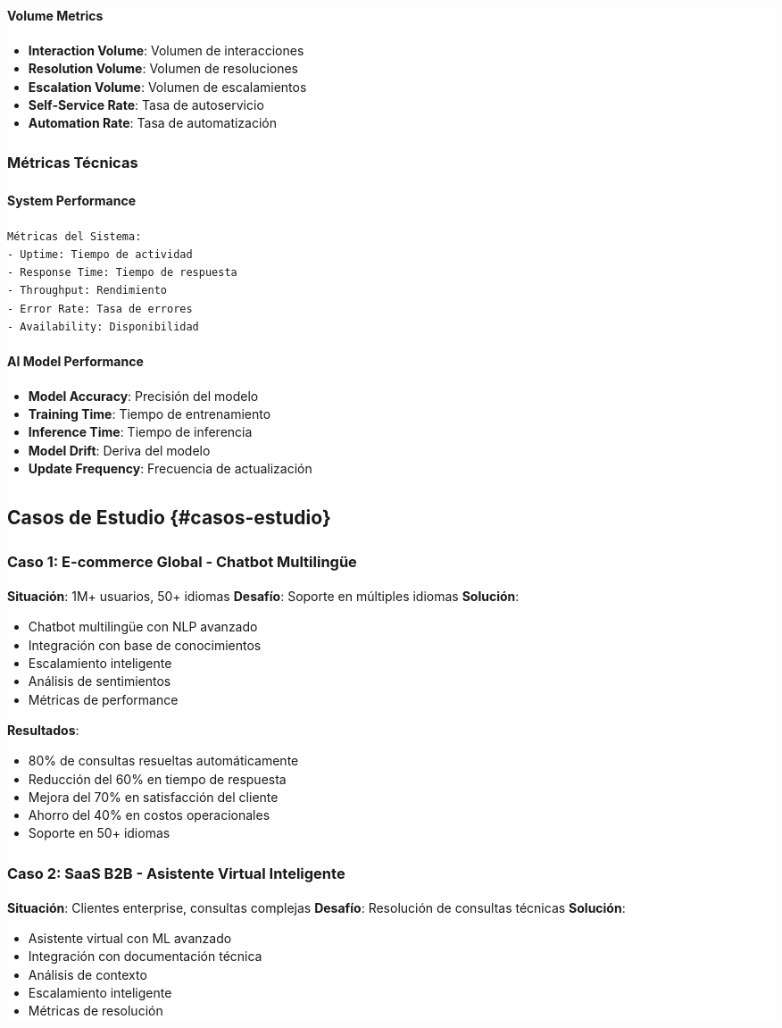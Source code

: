 #### Volume Metrics
- **Interaction Volume**: Volumen de interacciones
- **Resolution Volume**: Volumen de resoluciones
- **Escalation Volume**: Volumen de escalamientos
- **Self-Service Rate**: Tasa de autoservicio
- **Automation Rate**: Tasa de automatización

### Métricas Técnicas

#### System Performance
```
Métricas del Sistema:
- Uptime: Tiempo de actividad
- Response Time: Tiempo de respuesta
- Throughput: Rendimiento
- Error Rate: Tasa de errores
- Availability: Disponibilidad
```

#### AI Model Performance
- **Model Accuracy**: Precisión del modelo
- **Training Time**: Tiempo de entrenamiento
- **Inference Time**: Tiempo de inferencia
- **Model Drift**: Deriva del modelo
- **Update Frequency**: Frecuencia de actualización

## Casos de Estudio {#casos-estudio}

### Caso 1: E-commerce Global - Chatbot Multilingüe
**Situación**: 1M+ usuarios, 50+ idiomas
**Desafío**: Soporte en múltiples idiomas
**Solución**:
- Chatbot multilingüe con NLP avanzado
- Integración con base de conocimientos
- Escalamiento inteligente
- Análisis de sentimientos
- Métricas de performance

**Resultados**:
- 80% de consultas resueltas automáticamente
- Reducción del 60% en tiempo de respuesta
- Mejora del 70% en satisfacción del cliente
- Ahorro del 40% en costos operacionales
- Soporte en 50+ idiomas

### Caso 2: SaaS B2B - Asistente Virtual Inteligente
**Situación**: Clientes enterprise, consultas complejas
**Desafío**: Resolución de consultas técnicas
**Solución**:
- Asistente virtual con ML avanzado
- Integración con documentación técnica
- Análisis de contexto
- Escalamiento inteligente
- Métricas de resolución
